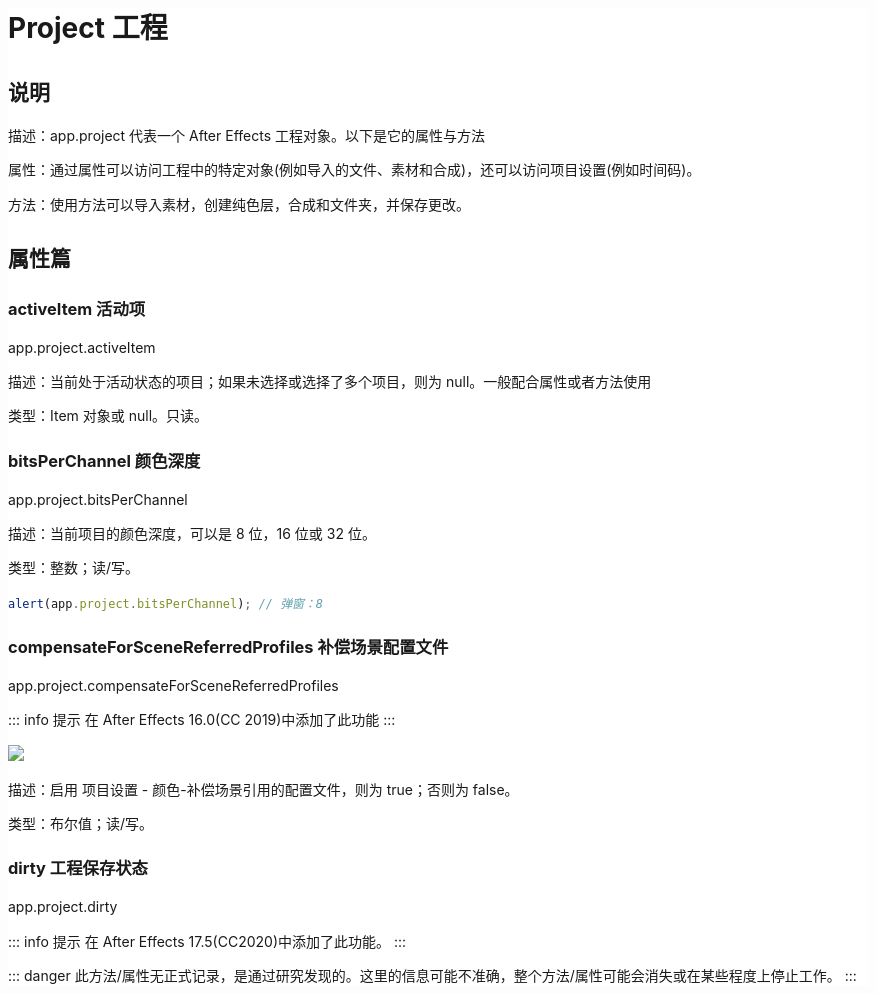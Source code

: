 # Project 工程

## 说明

描述：app.project 代表一个 After Effects 工程对象。以下是它的属性与方法

属性：通过属性可以访问工程中的特定对象(例如导入的文件、素材和合成)，还可以访问项目设置(例如时间码)。

方法：使用方法可以导入素材，创建纯色层，合成和文件夹，并保存更改。

## 属性篇

### activeItem 活动项

app.project.activeItem

描述：当前处于活动状态的项目；如果未选择或选择了多个项目，则为 null。一般配合属性或者方法使用

类型：Item 对象或 null。只读。

### bitsPerChannel 颜色深度

app.project.bitsPerChannel

描述：当前项目的颜色深度，可以是 8 位，16 位或 32 位。

类型：整数；读/写。

```javascript
alert(app.project.bitsPerChannel); // 弹窗：8
```

### compensateForSceneReferredProfiles 补偿场景配置文件

app.project.compensateForSceneReferredProfiles

::: info 提示
在 After Effects 16.0(CC 2019)中添加了此功能
:::

![](https://cdn.yuelili.com/20210912023150.png)

描述：启用 项目设置 - 颜色-补偿场景引用的配置文件，则为 true；否则为 false。

类型：布尔值；读/写。

### dirty 工程保存状态

app.project.dirty

::: info 提示
在 After Effects 17.5(CC2020)中添加了此功能。
:::

::: danger
此方法/属性无正式记录，是通过研究发现的。这里的信息可能不准确，整个方法/属性可能会消失或在某些程度上停止工作。
:::
